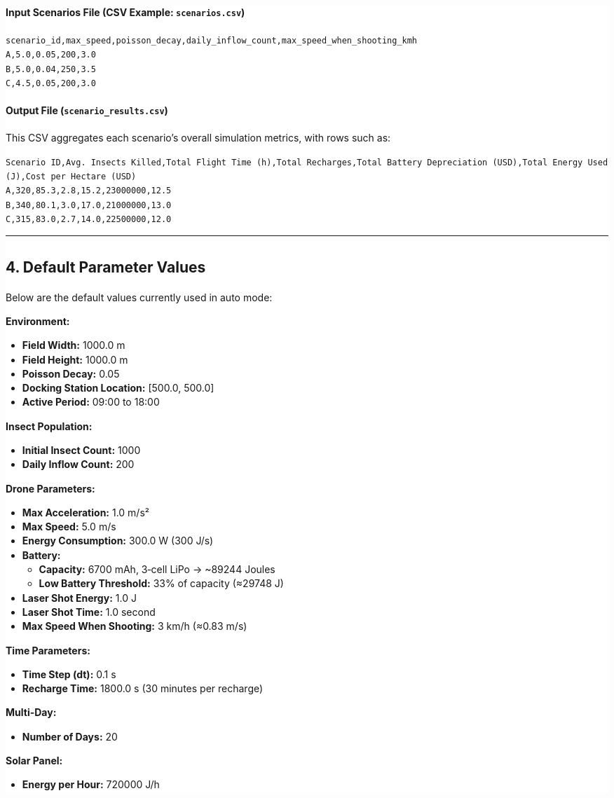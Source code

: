#### Input Scenarios File (CSV Example: `scenarios.csv`)
```
scenario_id,max_speed,poisson_decay,daily_inflow_count,max_speed_when_shooting_kmh
A,5.0,0.05,200,3.0
B,5.0,0.04,250,3.5
C,4.5,0.05,200,3.0
```

#### Output File (`scenario_results.csv`)
This CSV aggregates each scenario’s overall simulation metrics, with rows such as:
```
Scenario ID,Avg. Insects Killed,Total Flight Time (h),Total Recharges,Total Battery Depreciation (USD),Total Energy Used (J),Cost per Hectare (USD)
A,320,85.3,2.8,15.2,23000000,12.5
B,340,80.1,3.0,17.0,21000000,13.0
C,315,83.0,2.7,14.0,22500000,12.0
```

---

## 4. Default Parameter Values

Below are the default values currently used in auto mode:

**Environment:**
- **Field Width:** 1000.0 m  
- **Field Height:** 1000.0 m  
- **Poisson Decay:** 0.05  
- **Docking Station Location:** [500.0, 500.0]  
- **Active Period:** 09:00 to 18:00

**Insect Population:**
- **Initial Insect Count:** 1000  
- **Daily Inflow Count:** 200

**Drone Parameters:**
- **Max Acceleration:** 1.0 m/s²  
- **Max Speed:** 5.0 m/s  
- **Energy Consumption:** 300.0 W (300 J/s)  
- **Battery:**  
  - **Capacity:** 6700 mAh, 3‑cell LiPo → ~89244 Joules  
  - **Low Battery Threshold:** 33% of capacity (≈29748 J)  
- **Laser Shot Energy:** 1.0 J  
- **Laser Shot Time:** 1.0 second  
- **Max Speed When Shooting:** 3 km/h (≈0.83 m/s)

**Time Parameters:**
- **Time Step (dt):** 0.1 s  
- **Recharge Time:** 1800.0 s (30 minutes per recharge)

**Multi-Day:**
- **Number of Days:** 20

**Solar Panel:**
- **Energy per Hour:** 720000 J/h

